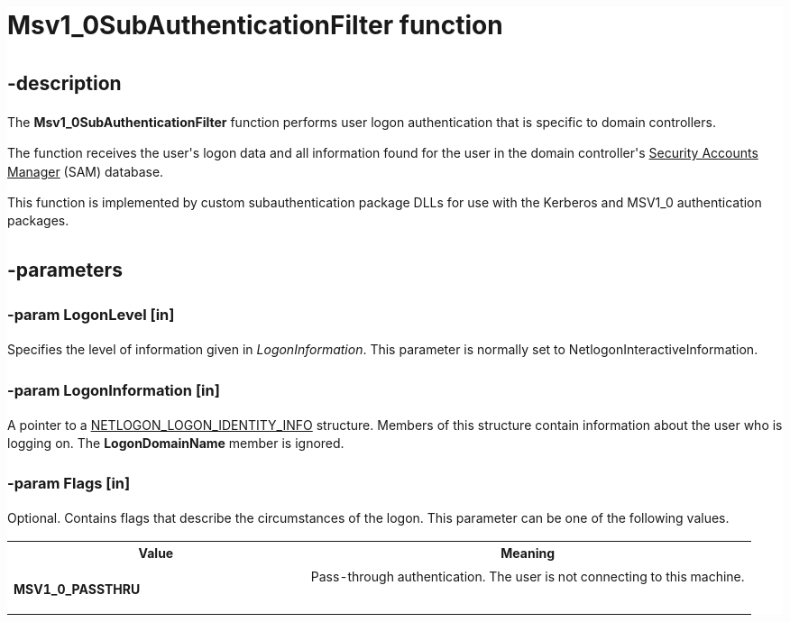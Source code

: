 
# Msv1_0SubAuthenticationFilter function


## -description


The <b>Msv1_0SubAuthenticationFilter</b> function performs user logon authentication that is specific to domain controllers.

The function receives the user's logon data and all information found for the user in the domain controller's <a href="https://docs.microsoft.com/windows/desktop/SecGloss/s-gly">Security Accounts Manager</a> (SAM) database.

This function is implemented by custom subauthentication package DLLs for use with the Kerberos and MSV1_0 authentication packages.


## -parameters




### -param LogonLevel [in]

Specifies the level of information given in <i>LogonInformation</i>. This parameter is normally set to NetlogonInteractiveInformation.


### -param LogonInformation [in]

A pointer to a 
<a href="https://docs.microsoft.com/windows/desktop/api/subauth/ns-subauth-netlogon_logon_identity_info">NETLOGON_LOGON_IDENTITY_INFO</a> structure. Members of this structure contain information about the user who is logging on. The <b>LogonDomainName</b> member is ignored.


### -param Flags [in]

Optional. Contains flags that describe the circumstances of the logon. This parameter can be one of the following values.

<table>
<tr>
<th>Value</th>
<th>Meaning</th>
</tr>
<tr>
<td width="40%"><a id="MSV1_0_PASSTHRU"></a><a id="msv1_0_passthru"></a><dl>
<dt><b>MSV1_0_PASSTHRU</b></dt>
</dl>
</td>
<td width="60%">
Pass-through authentication. The user is not connecting to this machine.
